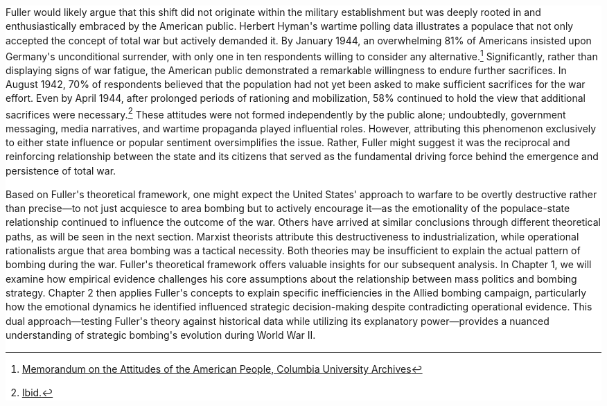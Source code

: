 Fuller would likely argue that this shift did not originate within the military establishment but was deeply rooted in and enthusiastically embraced by the American public. Herbert Hyman's wartime polling data illustrates a populace that not only accepted the concept of total war but actively demanded it. By January 1944, an overwhelming 81% of Americans insisted upon Germany's unconditional surrender, with only one in ten respondents willing to consider any alternative.[^33] Significantly, rather than displaying signs of war fatigue, the American public demonstrated a remarkable willingness to endure further sacrifices. In August 1942, 70% of respondents believed that the population had not yet been asked to make sufficient sacrifices for the war effort. Even by April 1944, after prolonged periods of rationing and mobilization, 58% continued to hold the view that additional sacrifices were necessary.[^34] These attitudes were not formed independently by the public alone; undoubtedly, government messaging, media narratives, and wartime propaganda played influential roles. However, attributing this phenomenon exclusively to either state influence or popular sentiment oversimplifies the issue. Rather, Fuller might suggest it was the reciprocal and reinforcing relationship between the state and its citizens that served as the fundamental driving force behind the emergence and persistence of total war.

Based on Fuller's theoretical framework, one might expect the United States' approach to warfare to be overtly destructive rather than precise—to not just acquiesce to area bombing but to actively encourage it—as the emotionality of the populace-state relationship continued to influence the outcome of the war. Others have arrived at similar conclusions through different theoretical paths, as will be seen in the next section. Marxist theorists attribute this destructiveness to industrialization, while operational rationalists argue that area bombing was a tactical necessity. Both theories may be insufficient to explain the actual pattern of bombing during the war.
Fuller's theoretical framework offers valuable insights for our subsequent analysis. In Chapter 1, we will examine how empirical evidence challenges his core assumptions about the relationship between mass politics and bombing strategy. Chapter 2 then applies Fuller's concepts to explain specific inefficiencies in the Allied bombing campaign, particularly how the emotional dynamics he identified influenced strategic decision-making despite contradicting operational evidence. This dual approach—testing Fuller's theory against historical data while utilizing its explanatory power—provides a nuanced understanding of strategic bombing's evolution during World War II.

[^18]: [Antony Beevor at Intelligence Squared Event (2012)](https://youtu.be/Sa-6pR5S5YY?si=7SCvHw2T72fDjegz&t=2849)
[^19]: James Q. Whitman, The Verdict of Battle: The Law of Victory and the Making of Modern War (Cambridge, MA: Harvard University Press, 2012), Chapter 4
[^20]: [J.F.C. Fuller, The Conduct of War, 1789–1961: A Study of the Impact of the French, Industrial, and Russian Revolutions on War and Its Conduct (New Brunswick, NJ: Rutgers University Press, 1961), 24](https://bomberdata.s3.us-east-1.amazonaws.com/Readings/corpora/fuller_conduct/chunks/fuller_conduct_0024.txt)
[^21]: [J.F.C. Fuller, The Conduct of War, 1789–1961: A Study of the Impact of the French, Industrial, and Russian Revolutions on War and Its Conduct (New Brunswick, NJ: Rutgers University Press, 1961), 24](https://bomberdata.s3.us-east-1.amazonaws.com/Readings/corpora/fuller_conduct/chunks/fuller_conduct_0024.txt)[, 36](https://bomberdata.s3.us-east-1.amazonaws.com/Readings/corpora/fuller_conduct/chunks/fuller_conduct_0036.txt)
[^22]: [J.F.C. Fuller, War and Western Civilization, 1832–1932: A Study of War as a Political Instrument and the Expression of Mass Democracy (London: Duckworth, 1932), 18](https://bomberdata.s3.us-east-1.amazonaws.com/Readings/corpora/fuller_civilization/chunks/fuller_civilization_0018.txt)
[^23]: Translated by Claude 3.7. Original text from Mirabeau's speech: "je vous demande à vous-mêmes: sera-t-on mieux assuré de n'avoir que des guerres justes, équitables, si l'on délègue exclusivement à une assemblée de 700 personnes l'exercice du droit de faire la guerre? Avez-vous prévu jusqu'où les mouvements passionnés, jusqu'où l'exaltation du courage et d'une fausse dignité pourroient porter et justifier l'imprudence...? Pendant qu'un des membres proposera de délibérer, on demandera la guerre à grands cris; vous verrez autour de vous une armée de citoyens. Vous ne serez pas trompés par des ministres; ne le serez-vous jamais par vous-mêmes?... Voyez les peuples libres: c'est par des guerres plus ambitieuses, plus barbares qu'ils se sont toujours distingués. Voyez les assemblées politiques: c'est toujours sous le charme de la passion qu'elles ont décrété la guerre." From [J.F.C. Fuller, The Conduct of War, 1789–1961, 26](https://bomberdata.s3.us-east-1.amazonaws.com/Readings/corpora/fuller_conduct/chunks/fuller_conduct_0026.txt)
[^24]: [J.F.C. Fuller, The Conduct of War, 1789–1961: A Study of the Impact of the French, Industrial, and Russian Revolutions on War and Its Conduct (New Brunswick, NJ: Rutgers University Press, 1961), 24](https://bomberdata.s3.us-east-1.amazonaws.com/Readings/corpora/fuller_conduct/chunks/fuller_conduct_0024.txt)
[^25]: [J.F.C. Fuller, The Conduct of War, 1789–1961: A Study of the Impact of the French, Industrial, and Russian Revolutions on War and Its Conduct (New Brunswick, NJ: Rutgers University Press, 1961), 41](https://bomberdata.s3.us-east-1.amazonaws.com/Readings/corpora/fuller_conduct/chunks/fuller_conduct_0041.txt)
[^26]: [Ibid](https://bomberdata.s3.us-east-1.amazonaws.com/Readings/corpora/fuller_conduct/chunks/fuller_conduct_0041.txt)

[^1]: [Griffith, Thomas E. "Strategic Attack of National Electrical Systems." Air University Press, 1994, p. 31.](./corpora_cited/griffith_hansell/chunks/griffith_hansell_0031.txt)
[^2]: [McFarland, Stephen L. "America's Pursuit of Precision Bombing, 1910-1945." Smithsonian Institution Press, 1995, p. 1.](./corpora_cited/mcfarland_pursuit/chunks/mcfarland_pursuit_0001.txt). For more information on bombing accuracy, see: [Crane, Conrad C. "Bombs, Cities, and Civilians: American Airpower Strategy in World War II." University Press of Kansas, 2016, p. 147.](./corpora_cited/crane_bombs/chunks/crane_bombs_0147.txt) emphasizes that while American airpower had confidence in the Norden bombsight, the anticipated precision was hard to achieve, with only about 14% of bombs landing within 1,000 feet of their targets during early 1943. [McFarland, Stephen L. "America's Pursuit of Precision Bombing, 1910-1945." Smithsonian Institution Press, 1995, p. 251.](./corpora_cited/mcfarland_pursuit/chunks/mcfarland_pursuit_0251.txt) discusses the challenges that altitude and large bombing formations posed to accuracy, noting that bomb patterns became increasingly imprecise as formation size and altitude increased. [Parks, W. Hays. "Precision and Area Bombing: Who Did Which, and When?" Journal of Strategic Studies, 1945, p. 5.](./corpora_cited/parks_preciscion/chunks/parks_preciscion_0005.txt) describes how 'bombing on leader' formations, adopted for practical reasons, led to larger bombing patterns and a lower level of accuracy than originally anticipated for precision bombing.
[^3]: [Builder, Carl H. "The Icarus Syndrome: The Role of Air Power Theory in the Evolution and Fate of the U.S. Air Force." Transaction Publishers, 1994, p. 107.](./corpora_cited/builder_icarus/chunks/builder_icarus_0107.txt). For more information on the challenges and assumptions surrounding bomber escort and self-defense capabilities, see: [Biddle, Tami Davis. "Rhetoric and Reality in Air Warfare: The Evolution of British and American Ideas about Strategic Bombing, 1914-1945." Princeton University Press, 2002, p. 272.](./corpora_cited/biddle_rhetoric/chunks/biddle_rhetoric_0272.txt) examines how American planners believed in the viability of the "self-defending" bomber, relying on speed, altitude, and armament for unescorted penetration. This view persisted despite underlying doubts and logistical challenges, until wartime experience revealed its flaws. [Werrell, Kenneth P. "Death from the Heavens: A History of Strategic Bombing." Naval Institute Press, 2009, p. 62.](./corpora_cited/werrell_death/chunks/werrell_death_0062.txt) discusses how American bomber advocates underestimated the need for escorts, firmly believing in the superiority of bombers in mutual defense formations, and failing to predict advancements in defensive technology, such as radar. [Hecks, Karl. "Bombing 1939-45: The Air Offensive Against Land Targets in World War Two." Robert Hale Ltd, 1990, p. 126.](./corpora_cited/hecks_bombing/chunks/hecks_bombing_0126.txt) details the early struggles with the B-17, noting that inadequate armament and harsh European weather conditions led to high losses, showing that unescorted bombers faced significant operational challenges.
[^4]: [Beagle, T.W. "Effects-Based Targeting: Another Empty Promise?" Air University Press, 2001, p. 7.](./corpora_cited/beagle_pointblank/chunks/beagle_pointblank_0007.txt)
[^5]: [Knell, Hermann. "To Destroy a City: Strategic Bombing and Its Human Consequences in World War II." Da Capo Press, 2003, p. 57.](./corpora_cited/knell_city/chunks/knell_city_0057.txt). [Werrell, Kenneth P. "Death from the Heavens: A History of Strategic Bombing." Naval Institute Press, 2009, p. 175.](./corpora_cited/werrell_death/chunks/werrell_death_0175.txt) details the severe costs of the Schweinfurt raid, stating that "does not inflict decisive damage, cannot be followed up, and merits the award of five of the nation's highest decoration deserves sharp criticism." [Kohn, Richard H. and Joseph P. Harahan, eds. "Strategic Air Warfare: An Interview with Generals Curtis E. LeMay, Leon W. Johnson, David A. Burchinal, and Jack J. Catton." Office of Air Force History, 1988, p. 35.](./corpora_cited/interview_strategic/chunks/interview_strategic_0035.txt) includes firsthand account from Leon Johnson (one of the first four flying officers in the 8th Air Force) describing the Schweinfurt missions as "one of the most hazardous missions in the whole war," underscoring the intense five-hour battles fought over Schweinfurt. Additionally, [Crane, Conrad C. "Bombs, Cities, and Civilians: American Airpower Strategy in World War II." University Press of Kansas, 2016, p. 17.](./corpora_cited/crane_bombs/chunks/crane_bombs_0017.txt) argues that while precision bombing was initially seen as both efficient and humane, the pressures of war and technological limitations led commanders to prioritize military objectives over moral considerations. As he notes, "once LeMay became convinced that pinpoint tactics were no longer effective, morality alone was not enough to prevent the firebombing of Tokyo." The growing pressure to end an increasingly bloody war, combined with vast fleets of bombers that "could not just sit idle, despite poor weather," pushed commanders toward more destructive tactics.
[^6]: [Garrett, Stephen A. "Ethics and Airpower in World War II: The British Bombing of German Cities." St. Martin's Press, 1993, p. 25.](./corpora_cited/garrett_ethics/chunks/garrett_ethics_0025.txt). [Lucien, Boyne. "The Development of Pinpoint Bombing." Air Force Magazine, 1971, p. 36.](./corpora_cited/lucien_pinpoint/chunks/lucien_pinpoint_0036.txt) cites Donald Wilson (USAF General) who stated that "Modern industrial nations are susceptible to defeat by interruption of this web" and that "morale collapse brought about by the breaking of this closely knit web will be sufficient."
[^7]: [Garrett, Stephen A. "Ethics and Airpower in World War II: The British Bombing of German Cities." St. Martin's Press, 1993, p. 300.](./corpora_cited/garrett_ethics/chunks/garrett_ethics_0300.txt). 
[^8]: [Buckley, John. "Air Power in the Age of Total War." UCL Press, 1999, p. 10.](./corpora_cited/buckley_total/chunks/buckley_total_0010.txt). The argument about civilian culpability was further developed by [Garrett, Stephen A. "Ethics and Airpower in World War II: The British Bombing of German Cities." St. Martin's Press, 1993, p. 300.](./corpora_cited/garrett_ethics/chunks/garrett_ethics_0300.txt) who noted that airpower made it "possible to wage war not just on the enemy's soldiers but on the society supporting them," leading to what one authority called "a crisis in the law of war, and a process of barbarization such as had not been seen in Europe since the second half of the seventeenth century." The rhetoric used here, however, might be categorized in the "Moralist" camp.
[^9]: [Buckley, John. "Air Power in the Age of Total War." UCL Press, 1999, p. 8.](./corpora_cited/buckley_total/chunks/buckley_total_0008.txt). [Crane, Conrad C. "Bombs, Cities, and Civilians: American Airpower Strategy in World War II." University Press of Kansas, 2016, p. 18.](./corpora_cited/crane_bombs/chunks/crane_bombs_0018.txt) explains that the overriding objective was winning the war quickly and efficiently with minimal American casualties, which often prevented morality from being an "overriding criterion." He notes that while some planners took comfort in proposals that would minimize civilian casualties, the need for Allied cooperation led the US to mute ethical arguments since Britain strongly supported attacking civilian morale. The Americans wanted to avoid causing rifts with their allies or aiding German propaganda.
[^10]: The evolution of this doctrine is traced by [Buckley, John. "Air Power in the Age of Total War." UCL Press, 1999, p. 9.](./corpora_cited/buckley_total/chunks/buckley_total_0009.txt) who notes that during WWI, bombing strategy "accepted that inaccurate bombs would hit and kill civilians and this was acceptable because it would damage enemy morale." While this targeting of civilians "declined as a strategy in the 1930s," it "re-emerged during the Second World War in the RAF once it proved impossible to bomb anything accurately." [Maier, Charles S. "Targeting the City: Debates and Silences about the Aerial Bombing of World War II." International Review of the Red Cross, 2005, p. 9.](./corpora_cited/maier_city/chunks/maier_city_0009.txt) describes how early in the war, the British moved to define "collateral damage" as an updated version of the medieval just-war doctrine of "double effect" - if civilians were killed while pursuing legitimate military objectives, this was acceptable as long as care was taken to minimize casualties and observe proportionality.
[^11]: [Garrett, Stephen A. "Ethics and Airpower in World War II: The British Bombing of German Cities." St. Martin's Press, 1993, p. 306.](./corpora_cited/garrett_ethics/chunks/garrett_ethics_0306.txt).
[^12]: [Sherry, Michael S. "The Rise of American Air Power: The Creation of Armageddon." Yale University Press, 1987, p. 298.](./corpora_cited/sherry_armageddon/chunks/sherry_armageddon_0298.txt). This interpretation is supported by [Sherry, Michael S. "The Rise of American Air Power: The Creation of Armageddon." Yale University Press, 1987, p. 298.](./corpora_cited/sherry_armageddon/chunks/sherry_armageddon_0298.txt) who notes that "In the 1930s, Americans never decisively opted for the enemy's war-making capacity as their objective. They proposed to attack the enemy's will, only by more humane and economical methods." The distinction between attacking war-making capacity and civilian will was thus blurred from the beginning.
[^13]: [Downes, Alexander B. "Targeting Civilians in War." Cornell University Press, 2008, p. 5.](./corpora_cited/downes_strategic/chunks/downes_strategic_0005.txt). The emotional nature of public discourse around bombing is further evidenced by [Sherry, Michael S. "The Rise of American Air Power: The Creation of Armageddon." Yale University Press, 1987, p. 747.](./corpora_cited/sherry_armageddon/chunks/sherry_armageddon_0747.txt) who notes that when Vera Brittain published a critique of bombing in 1944, the responses revealed "the mood of vengeance usually shrouded by utilitarian arguments for bombing."
[^14]: [Maier, Charles S. "Targeting the City: Debates and Silences about the Aerial Bombing of World War II." International Review of the Red Cross, 2005, p. 11.](./corpora_cited/maier_city/chunks/maier_city_0011.txt).
[^15]: [Sherry, Michael S. "The Rise of American Air Power: The Creation of Armageddon." Yale University Press, 1987, p. 747.](./corpora_cited/sherry_armageddon/chunks/sherry_armageddon_0747.txt). The casualness of moral debate around bombing is particularly striking. [Sherry, Michael S. "The Rise of American Air Power: The Creation of Armageddon." Yale University Press, 1987, p. 757.](./corpora_cited/sherry_armageddon/chunks/sherry_armageddon_0757.txt) attributes this not just to "moral laziness" but to the circumstances of air war itself: "Americans entered the war with little tradition of realistic debate about air power to draw upon... journalists and politicians were ill-equipped or disinclined to raise moral issues."
[^16]: [Sherry, Michael S. "The Rise of American Air Power: The Creation of Armageddon." Yale University Press, 1987, p. 1300.](./corpora_cited/sherry_armageddon/chunks/sherry_armageddon_1300.txt). This interpretation helps explain why, as [Sherry, Michael S. "The Rise of American Air Power: The Creation of Armageddon." Yale University Press, 1987, p. 757.](./corpora_cited/sherry_armageddon/chunks/sherry_armageddon_0757.txt) noted earlier, moral debates about bombing remained "casual" despite their gravity. If war itself is seen as inherently immoral, then debates about specific tactics become merely technical rather than ethical questions.
[^17]: [Sherry, Michael S. "The Rise of American Air Power: The Creation of Armageddon." Yale University Press, 1987, p. 757.](./corpora_cited/sherry_armageddon/chunks/sherry_armageddon_0757.txt).
[^18]: [Sherry, Michael S. "The Rise of American Air Power: The Creation of Armageddon." Yale University Press, 1987, p. 396.](./corpora_cited/sherry_armageddon/chunks/sherry_armageddon_0396.txt).
[^27]: [Ibid, 310](https://bomberdata.s3.us-east-1.amazonaws.com/Readings/corpora/fuller_conduct/chunks/fuller_conduct_0310.txt)
[^29]: ["Plan for Combined Bomber Offensive From the United Kingdom," Combined Chiefs of Staff, May 14, 1943](https://r2-text-viewer.nchimicles.workers.dev/0000000001/80650a98-fe49-429a-afbd-9dde66e2d02b/de60a378-52c7-400f-b09d-c121cbb23e90/frus1943d150_frus.txt)
[^30]: [Ibid.](https://docviewer.history-lab.org?doc_id=frus1943d92)
[^31]: ["Memorandum by the British Chiefs of Staff," January 3, 1943](https://docviewer.history-lab.org/?doc_id=frus1941-43d401)
[^32]: Dwight D. Eisenhower, Crusade in Europe (Garden City, NY: Doubleday, 1948), 123-4
[^33]: [Memorandum on the Attitudes of the American People, Columbia University Archives](https://bomberdata.s3.us-east-1.amazonaws.com/Archive/HERBERT_HYMAN_PAPERS/MEMORANDUM_ATTITUDES/IMG_3966.JPG)
[^34]: [Ibid.](https://bomberdata.s3.us-east-1.amazonaws.com/Archive/HERBERT_HYMAN_PAPERS/MEMORANDUM_ATTITUDES/IMG_3964.JPG)